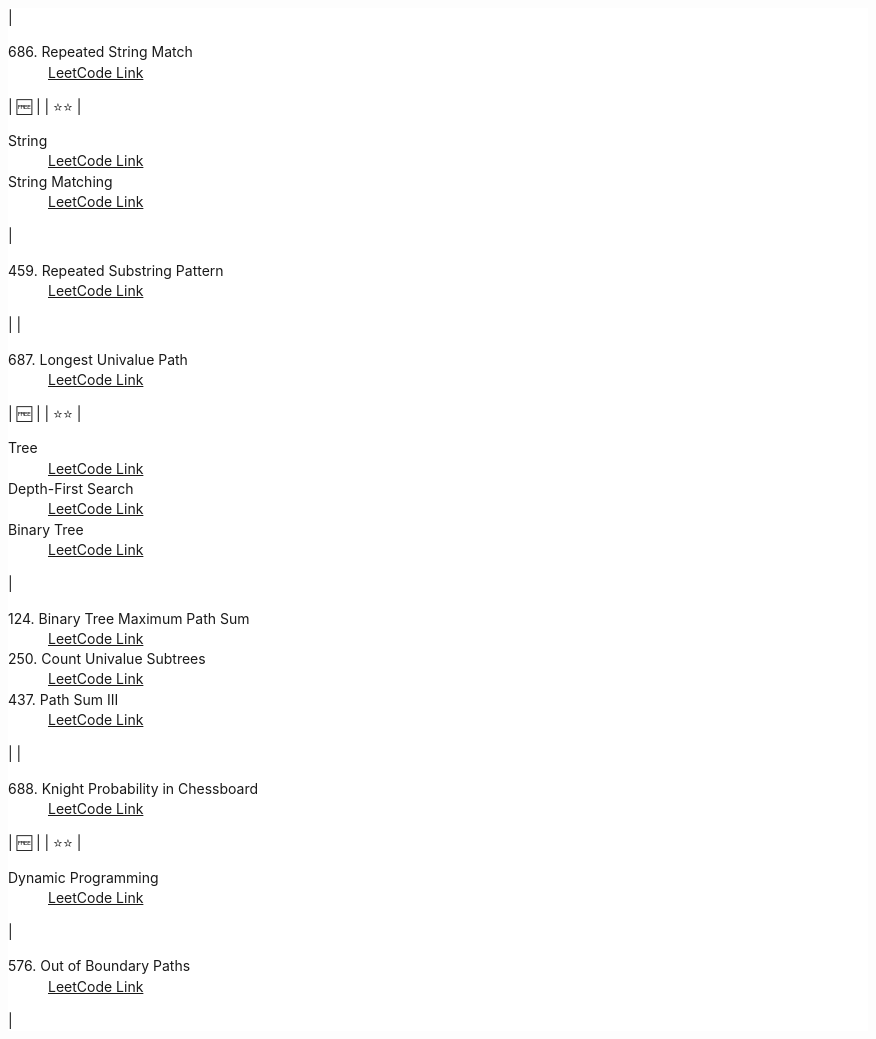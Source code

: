 | <dl><dt>686. Repeated String Match</dt><dd>[LeetCode Link](https://leetcode.com/problems/repeated-string-match)</dd></dl>                                                               | 🆓    |        | ⭐️⭐️       | <dl><dt>String</dt><dd>[LeetCode Link](https://leetcode.com/tag/string)</dd><dt>String Matching</dt><dd>[LeetCode Link](https://leetcode.com/tag/string-matching)</dd></dl>                                                                                                                                                                                                                                                                                                                                                                                                                                                             | <dl><dt>459. Repeated Substring Pattern</dt><dd>[LeetCode Link](https://leetcode.com/problems/repeated-substring-pattern)</dd></dl>                                                                                                                                                                                                                                                                                                                                                                                                                                                                                                                                                                             |
| <dl><dt>687. Longest Univalue Path</dt><dd>[LeetCode Link](https://leetcode.com/problems/longest-univalue-path)</dd></dl>                                                               | 🆓    |        | ⭐️⭐️       | <dl><dt>Tree</dt><dd>[LeetCode Link](https://leetcode.com/tag/tree)</dd><dt>Depth-First Search</dt><dd>[LeetCode Link](https://leetcode.com/tag/depth-first-search)</dd><dt>Binary Tree</dt><dd>[LeetCode Link](https://leetcode.com/tag/binary-tree)</dd></dl>                                                                                                                                                                                                                                                                                                                                                                         | <dl><dt>124. Binary Tree Maximum Path Sum</dt><dd>[LeetCode Link](https://leetcode.com/problems/binary-tree-maximum-path-sum)</dd><dt>250. Count Univalue Subtrees</dt><dd>[LeetCode Link](https://leetcode.com/problems/count-univalue-subtrees)</dd><dt>437. Path Sum III</dt><dd>[LeetCode Link](https://leetcode.com/problems/path-sum-iii)</dd></dl>                                                                                                                                                                                                                                                                                                                                                       |
| <dl><dt>688. Knight Probability in Chessboard</dt><dd>[LeetCode Link](https://leetcode.com/problems/knight-probability-in-chessboard)</dd></dl>                                         | 🆓    |        | ⭐️⭐️       | <dl><dt>Dynamic Programming</dt><dd>[LeetCode Link](https://leetcode.com/tag/dynamic-programming)</dd></dl>                                                                                                                                                                                                                                                                                                                                                                                                                                                                                                                             | <dl><dt>576. Out of Boundary Paths</dt><dd>[LeetCode Link](https://leetcode.com/problems/out-of-boundary-paths)</dd></dl>                                                                                                                                                                                                                                                                                                                                                                                                                                                                                                                                                                                       |